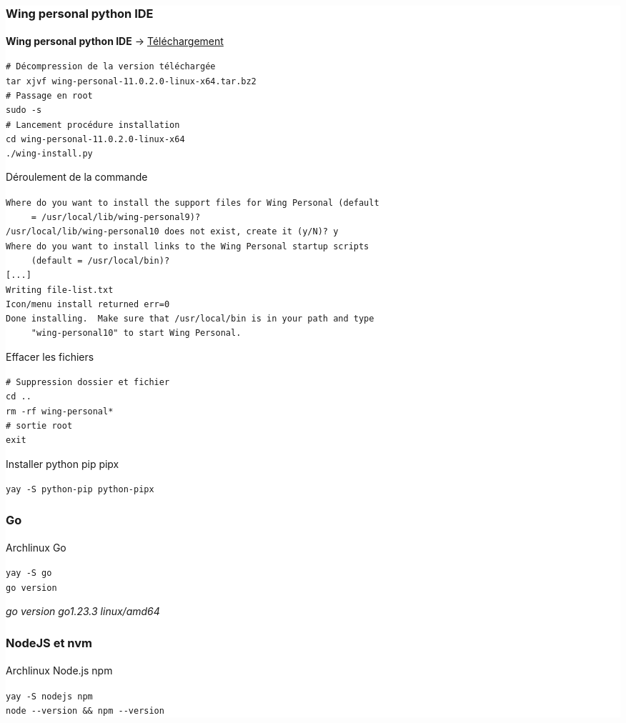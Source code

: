 ### Wing personal python IDE

**Wing personal python IDE** &rarr; [Téléchargement](https://wingware.com/downloads/wing-personal) 

```
# Décompression de la version téléchargée
tar xjvf wing-personal-11.0.2.0-linux-x64.tar.bz2
# Passage en root
sudo -s
# Lancement procédure installation
cd wing-personal-11.0.2.0-linux-x64
./wing-install.py
```

Déroulement de la commande 

```
Where do you want to install the support files for Wing Personal (default
     = /usr/local/lib/wing-personal9)? 
/usr/local/lib/wing-personal10 does not exist, create it (y/N)? y
Where do you want to install links to the Wing Personal startup scripts
     (default = /usr/local/bin)? 
[...]
Writing file-list.txt
Icon/menu install returned err=0
Done installing.  Make sure that /usr/local/bin is in your path and type
     "wing-personal10" to start Wing Personal.
```

Effacer les fichiers

```
# Suppression dossier et fichier
cd ..
rm -rf wing-personal*
# sortie root
exit
```

Installer python pip pipx

    yay -S python-pip python-pipx

### Go

Archlinux Go

    yay -S go
    go version

*go version go1.23.3 linux/amd64*

### NodeJS et nvm

Archlinux Node.js npm

    yay -S nodejs npm
    node --version && npm --version
